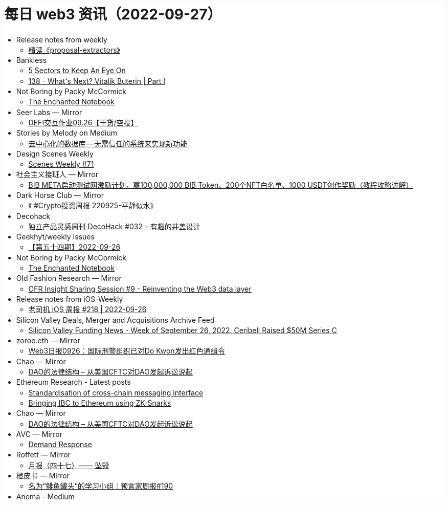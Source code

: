 # 每日 web3 资讯（2022-09-27）

- Release notes from weekly
  - [精读《proposal-extractors》](https://github.com/ascoders/weekly/releases/tag/258)
- Bankless
  - [5 Sectors to Keep An Eye On](https://newsletter.banklesshq.com/p/5-sectors-to-keep-an-eye-on)
  - [138 - What's Next? Vitalik Buterin | Part I](https://shows.banklesshq.com/p/138-whats-next-vitalik-buterin-part)
- Not Boring by Packy McCormick
  - [The Enchanted Notebook](https://www.notboring.co/p/the-enchanted-notebook)
- Seer Labs — Mirror
  - [DEFI交互作业09.26【干货/空投】](https://mirror.xyz/seerlabs.eth/jUHiGTw7t4w6kIAaeMvZGVV0uzYvAzRalLgJVDtpkaA)
- Stories by Melody on Medium
  - [去中心化的数据库 — 无需信任的系统来实现新功能](https://medium.com/@melody8848/%E5%8E%BB%E4%B8%AD%E5%BF%83%E5%8C%96%E7%9A%84%E6%95%B0%E6%8D%AE%E5%BA%93-%E6%97%A0%E9%9C%80%E4%BF%A1%E4%BB%BB%E7%9A%84%E7%B3%BB%E7%BB%9F%E6%9D%A5%E5%AE%9E%E7%8E%B0%E6%96%B0%E5%8A%9F%E8%83%BD-c1ca0bfb154d?source=rss-bfc6f454c0f9------2)
- Design Scenes Weekly
  - [Scenes Weekly #71](https://designscenes.zhubai.love/posts/2186019838605443072)
- 社会主义接班人 — Mirror
  - [BIB META启动测试网激励计划，赢100,000,000 BIB Token、200个NFT白名单、1000 USDT创作奖励（教程攻略讲解）](https://mirror.xyz/0x5B8c65ffa85fF42695B2f96A3B6eB6E45BBB4AdD/keE9SrgInygHYLbTz_AoYeQ4a4QLu1VzEx_GlcKAEn8)
- Dark Horse Club — Mirror
  - [《 #Crypto投资周报 220925-平静似水》](https://mirror.xyz/darkhorseclub.eth/VedkzmFKm488GQpOo46PLfn3xl6Z8QaPf8jl5e2OyiE)
- Decohack
  - [独立产品灵感周刊 DecoHack #032 – 有趣的井盖设计](https://www.decohack.com/Post/1053)
- Geekhyt/weekly Issues
  - [【第五十四期】2022-09-26](https://github.com/Geekhyt/weekly/issues/58)
- Not Boring by Packy McCormick
  - [The Enchanted Notebook](https://www.notboring.co/p/the-enchanted-notebook)
- Old Fashion Research — Mirror
  - [OFR Insight Sharing Session #9 - Reinventing the Web3 data layer](https://mirror.xyz/0xe70628e0E8e15F222AAdb406ce93fea713d6c30e/Ah8JvVPWT5vuREkaKgBMiTBOuRZLsLZI2emPRKrLpWs)
- Release notes from iOS-Weekly
  - [老司机 iOS 周报 #218 | 2022-09-26](https://github.com/SwiftOldDriver/iOS-Weekly/releases/tag/%23218)
- Silicon Valley Deals, Merger and Acquisitions Archive Feed
  - [Silicon Valley Funding News - Week of September 26, 2022. Ceribell Raised $50M Series C](https://mailchi.mp/303c4f517d16/6-22-2020-orcabio-raised-192m-series-d-2238121)
- zoroo.eth — Mirror
  - [Web3日报0926：国际刑警组织已对Do Kwon发出红色通缉令](https://mirror.xyz/zoroo.eth/74b5zVUzFdC69hRUobSs3dcVae-tqP8T9-H5Lv7ZrlM)
- Chao — Mirror
  - [DAO的法律结构 – 从美国CFTC对DAO发起诉讼说起](https://mirror.xyz/cwweb3.eth/D9yncK9h-Rzh486LTxBYv8RVRLVcIc3qxaczylZ0UUo)
- Ethereum Research - Latest posts
  - [Standardisation of cross-chain messaging interface](https://ethresear.ch/t/standardisation-of-cross-chain-messaging-interface/13770/1)
  - [Bringing IBC to Ethereum using ZK-Snarks](https://ethresear.ch/t/bringing-ibc-to-ethereum-using-zk-snarks/13634/16)
- Chao — Mirror
  - [DAO的法律结构 – 从美国CFTC对DAO发起诉讼说起](https://mirror.xyz/0x21C4952BC587CFF830B8E6BF16Bd0352A97a91a7/D9yncK9h-Rzh486LTxBYv8RVRLVcIc3qxaczylZ0UUo)
- AVC — Mirror
  - [Demand Response](https://avc.mirror.xyz/x5wehnKe16Uj_wSkRt-gCAGzqpCldIIBxcojY9mtVoo)
- Roffett — Mirror
  - [月报（四十七）—— 坠毁](https://mirror.xyz/godblesschinacapital.eth/7INKH3Z5Zh8E0khhR9YnRvLkCeVl49eiN2k9Jw3syoM)
- 橙皮书 — Mirror
  - [名为“鲱鱼罐头”的学习小组｜预言家周报#190](https://mirror.xyz/0xc19be75B8B9152d884987e1B58b3F18A94875396/O7YYhL7N5xMwEZK1E8pRmvAy4wAwyud2zQeH9Ekf1wQ)
- Anoma - Medium